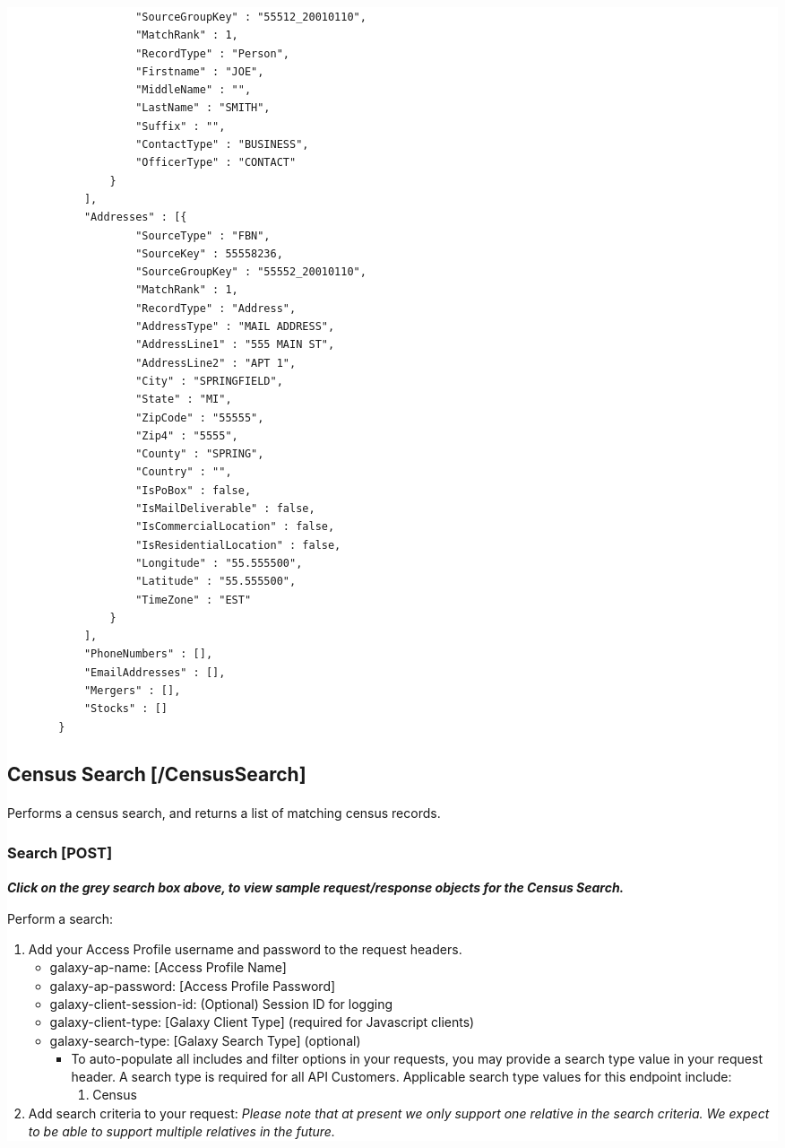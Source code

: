                         "SourceGroupKey" : "55512_20010110",
                        "MatchRank" : 1,
                        "RecordType" : "Person",
                        "Firstname" : "JOE",
                        "MiddleName" : "",
                        "LastName" : "SMITH",
                        "Suffix" : "",
                        "ContactType" : "BUSINESS",
                        "OfficerType" : "CONTACT"
                    }
                ],
                "Addresses" : [{
                        "SourceType" : "FBN",
                        "SourceKey" : 55558236,
                        "SourceGroupKey" : "55552_20010110",
                        "MatchRank" : 1,
                        "RecordType" : "Address",
                        "AddressType" : "MAIL ADDRESS",
                        "AddressLine1" : "555 MAIN ST",
                        "AddressLine2" : "APT 1",
                        "City" : "SPRINGFIELD",
                        "State" : "MI",
                        "ZipCode" : "55555",
                        "Zip4" : "5555",
                        "County" : "SPRING",
                        "Country" : "",
                        "IsPoBox" : false,
                        "IsMailDeliverable" : false,
                        "IsCommercialLocation" : false,
                        "IsResidentialLocation" : false,
                        "Longitude" : "55.555500",
                        "Latitude" : "55.555500",
                        "TimeZone" : "EST"
                    }
                ],
                "PhoneNumbers" : [],
                "EmailAddresses" : [],
                "Mergers" : [],
                "Stocks" : []
            }
            
## Census Search [/CensusSearch]

Performs a census search, and returns a list of matching census records.

### Search [POST]
***Click on the grey search box above, to view sample request/response objects for the Census Search.***

Perform a search:
1. Add your Access Profile username and password to the request headers.
    * galaxy-ap-name: [Access Profile Name]
    * galaxy-ap-password: [Access Profile Password]
    * galaxy-client-session-id: (Optional) Session ID for logging
    * galaxy-client-type: [Galaxy Client Type] (required for Javascript clients)
    * galaxy-search-type: [Galaxy Search Type] (optional)
        * To auto-populate all includes and filter options in your requests, you may provide a search type value in your request header. A search type is required for all API Customers. Applicable search type values for this endpoint include: 
            1. Census
2. Add search criteria to your request:
    _Please note that at present we only support one relative in the search criteria. We expect to be able to support multiple relatives in the future._
    ```